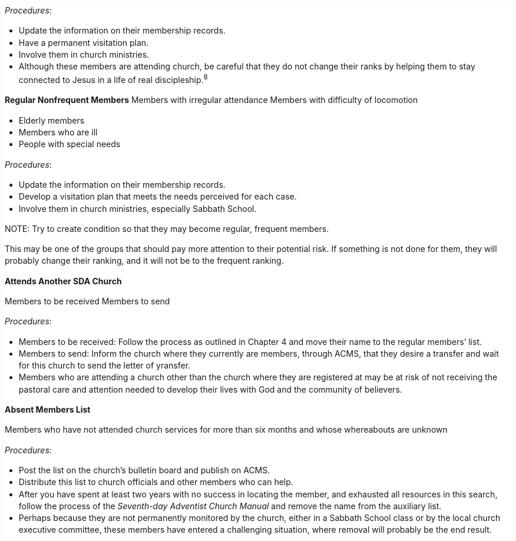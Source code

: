 _Procedures_:

- Update the information on their membership records.
- Have a permanent visitation plan.
- Involve them in church ministries.
- Although these members are attending church, be careful that they do not change their ranks by helping them to stay connected to Jesus in a life of real discipleship.<sup>8</sup>

**Regular Nonfrequent Members**
Members with irregular attendance
Members with difficulty of locomotion
- Elderly members
- Members who are ill
- People with special needs

_Procedures_:

- Update the information on their membership records.
- Develop a visitation plan that meets the needs perceived for each case.
- Involve them in church ministries, especially Sabbath School.

NOTE: Try to create condition so that they may become regular, frequent members.

This may be one of the groups that should pay more attention to their potential risk. If something is not done for them, they will probably change their ranking, and it will not be to the frequent ranking.

**Attends Another SDA Church**

Members to be received
Members to send

_Procedures_:

- Members to be received: Follow the process as outlined in Chapter 4 and move their name to the regular members’ list.
- Members to send: Inform the church where they currently are members, through ACMS, that they desire a transfer and wait for this church to send the letter of yransfer.
- Members who are attending a church other than the church where they are registered at may be at risk of not receiving the pastoral care and attention needed to develop their lives with God and the community of believers.

**Absent Members List**

Members who have not attended church services for more than six months and whose whereabouts are unknown

_Procedures_:

- Post the list on the church’s bulletin board and publish on ACMS.
- Distribute this list to church officials and other members who can help.
- After you have spent at least two years with no success in locating the member, and exhausted all resources in this search, follow the process of the _Seventh-day Adventist Church Manual_ and remove the name from the auxiliary list.
- Perhaps because they are not permanently monitored by the church, either in a Sabbath School class or by the local church executive committee, these members have entered a challenging situation, where removal will probably be the end result.
